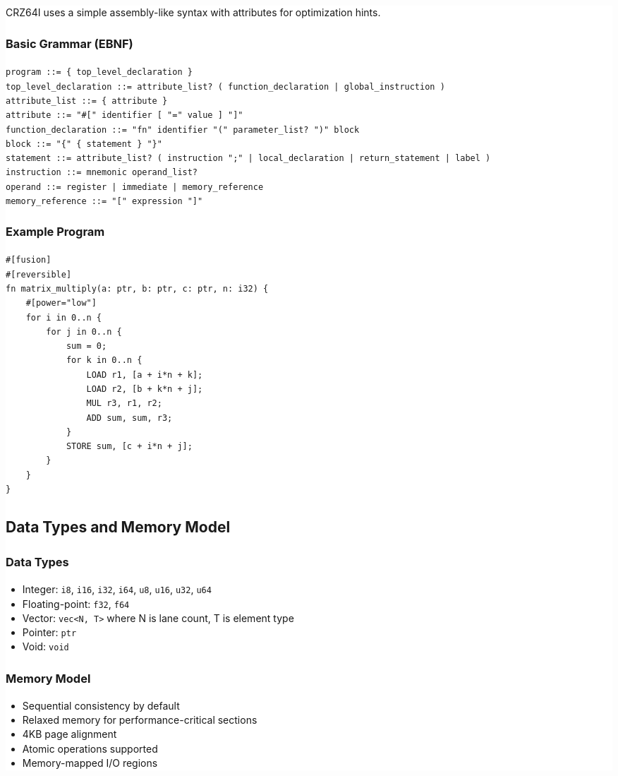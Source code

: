 CRZ64I uses a simple assembly-like syntax with attributes for optimization hints.

### Basic Grammar (EBNF)

```
program ::= { top_level_declaration }
top_level_declaration ::= attribute_list? ( function_declaration | global_instruction )
attribute_list ::= { attribute }
attribute ::= "#[" identifier [ "=" value ] "]"
function_declaration ::= "fn" identifier "(" parameter_list? ")" block
block ::= "{" { statement } "}"
statement ::= attribute_list? ( instruction ";" | local_declaration | return_statement | label )
instruction ::= mnemonic operand_list?
operand ::= register | immediate | memory_reference
memory_reference ::= "[" expression "]"
```

### Example Program

```crz
#[fusion]
#[reversible]
fn matrix_multiply(a: ptr, b: ptr, c: ptr, n: i32) {
    #[power="low"]
    for i in 0..n {
        for j in 0..n {
            sum = 0;
            for k in 0..n {
                LOAD r1, [a + i*n + k];
                LOAD r2, [b + k*n + j];
                MUL r3, r1, r2;
                ADD sum, sum, r3;
            }
            STORE sum, [c + i*n + j];
        }
    }
}
```

## Data Types and Memory Model

### Data Types

- Integer: `i8`, `i16`, `i32`, `i64`, `u8`, `u16`, `u32`, `u64`
- Floating-point: `f32`, `f64`
- Vector: `vec<N, T>` where N is lane count, T is element type
- Pointer: `ptr`
- Void: `void`

### Memory Model

- Sequential consistency by default
- Relaxed memory for performance-critical sections
- 4KB page alignment
- Atomic operations supported
- Memory-mapped I/O regions
